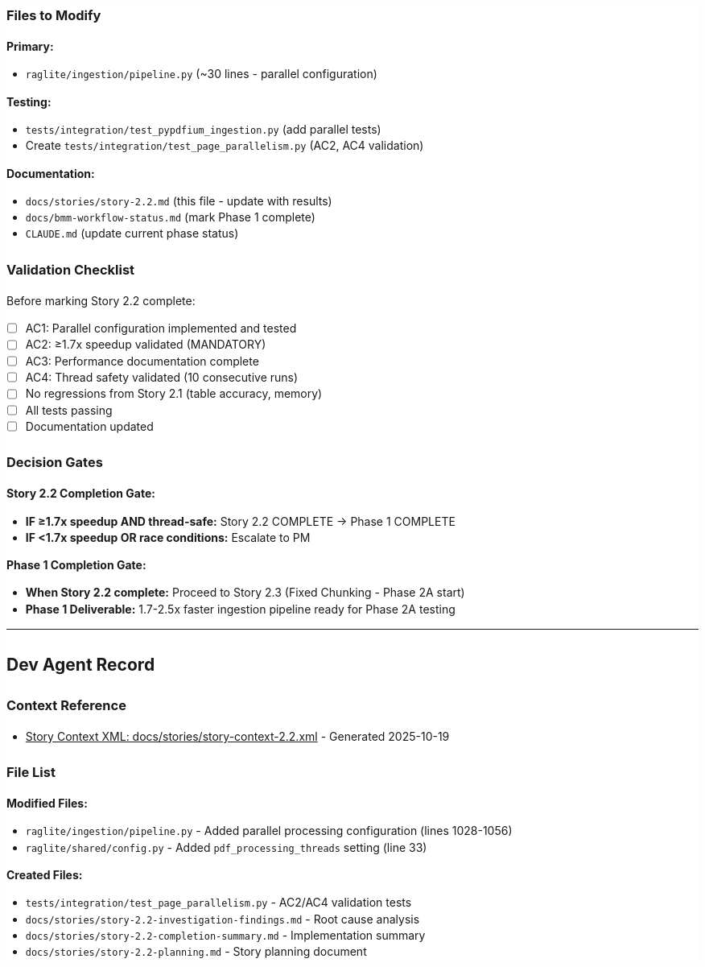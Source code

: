 ### Files to Modify

**Primary:**
- `raglite/ingestion/pipeline.py` (~30 lines - parallel configuration)

**Testing:**
- `tests/integration/test_pypdfium_ingestion.py` (add parallel tests)
- Create `tests/integration/test_page_parallelism.py` (AC2, AC4 validation)

**Documentation:**
- `docs/stories/story-2.2.md` (this file - update with results)
- `docs/bmm-workflow-status.md` (mark Phase 1 complete)
- `CLAUDE.md` (update current phase status)

### Validation Checklist

Before marking Story 2.2 complete:
- [ ] AC1: Parallel configuration implemented and tested
- [ ] AC2: ≥1.7x speedup validated (MANDATORY)
- [ ] AC3: Performance documentation complete
- [ ] AC4: Thread safety validated (10 consecutive runs)
- [ ] No regressions from Story 2.1 (table accuracy, memory)
- [ ] All tests passing
- [ ] Documentation updated

### Decision Gates

**Story 2.2 Completion Gate:**
- **IF ≥1.7x speedup AND thread-safe:** Story 2.2 COMPLETE → Phase 1 COMPLETE
- **IF <1.7x speedup OR race conditions:** Escalate to PM

**Phase 1 Completion Gate:**
- **When Story 2.2 complete:** Proceed to Story 2.3 (Fixed Chunking - Phase 2A start)
- **Phase 1 Deliverable:** 1.7-2.5x faster ingestion pipeline ready for Phase 2A testing

---

## Dev Agent Record

### Context Reference

- [Story Context XML: docs/stories/story-context-2.2.xml](story-context-2.2.xml) - Generated 2025-10-19

### File List

**Modified Files:**
- `raglite/ingestion/pipeline.py` - Added parallel processing configuration (lines 1028-1056)
- `raglite/shared/config.py` - Added `pdf_processing_threads` setting (line 33)

**Created Files:**
- `tests/integration/test_page_parallelism.py` - AC2/AC4 validation tests
- `docs/stories/story-2.2-investigation-findings.md` - Root cause analysis
- `docs/stories/story-2.2-completion-summary.md` - Implementation summary
- `docs/stories/story-2.2-planning.md` - Story planning document
